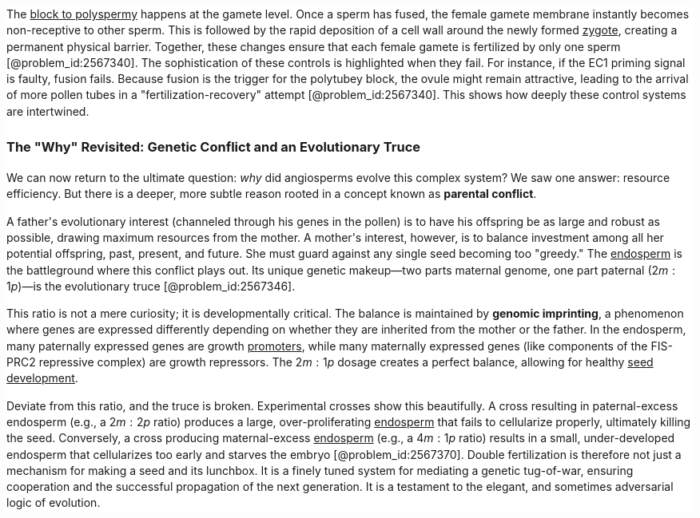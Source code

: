 The [block to polyspermy](@article_id:155399) happens at the gamete level. Once a sperm has fused, the female gamete membrane instantly becomes non-receptive to other sperm. This is followed by the rapid deposition of a cell wall around the newly formed [zygote](@article_id:146400), creating a permanent physical barrier. Together, these changes ensure that each female gamete is fertilized by only one sperm [@problem_id:2567340]. The sophistication of these controls is highlighted when they fail. For instance, if the EC1 priming signal is faulty, fusion fails. Because fusion is the trigger for the polytubey block, the ovule might remain attractive, leading to the arrival of more pollen tubes in a "fertilization-recovery" attempt [@problem_id:2567340]. This shows how deeply these control systems are intertwined.

### The "Why" Revisited: Genetic Conflict and an Evolutionary Truce

We can now return to the ultimate question: *why* did angiosperms evolve this complex system? We saw one answer: resource efficiency. But there is a deeper, more subtle reason rooted in a concept known as **parental conflict**.

A father's evolutionary interest (channeled through his genes in the pollen) is to have his offspring be as large and robust as possible, drawing maximum resources from the mother. A mother's interest, however, is to balance investment among all her potential offspring, past, present, and future. She must guard against any single seed becoming too "greedy." The [endosperm](@article_id:138833) is the battleground where this conflict plays out. Its unique genetic makeup—two parts maternal genome, one part paternal ($2m:1p$)—is the evolutionary truce [@problem_id:2567346].

This ratio is not a mere curiosity; it is developmentally critical. The balance is maintained by **genomic imprinting**, a phenomenon where genes are expressed differently depending on whether they are inherited from the mother or the father. In the endosperm, many paternally expressed genes are growth [promoters](@article_id:149402), while many maternally expressed genes (like components of the FIS-PRC2 repressive complex) are growth repressors. The $2m:1p$ dosage creates a perfect balance, allowing for healthy [seed development](@article_id:146587).

Deviate from this ratio, and the truce is broken. Experimental crosses show this beautifully. A cross resulting in paternal-excess endosperm (e.g., a $2m:2p$ ratio) produces a large, over-proliferating [endosperm](@article_id:138833) that fails to cellularize properly, ultimately killing the seed. Conversely, a cross producing maternal-excess [endosperm](@article_id:138833) (e.g., a $4m:1p$ ratio) results in a small, under-developed endosperm that cellularizes too early and starves the embryo [@problem_id:2567370]. Double fertilization is therefore not just a mechanism for making a seed and its lunchbox. It is a finely tuned system for mediating a genetic tug-of-war, ensuring cooperation and the successful propagation of the next generation. It is a testament to the elegant, and sometimes adversarial logic of evolution.